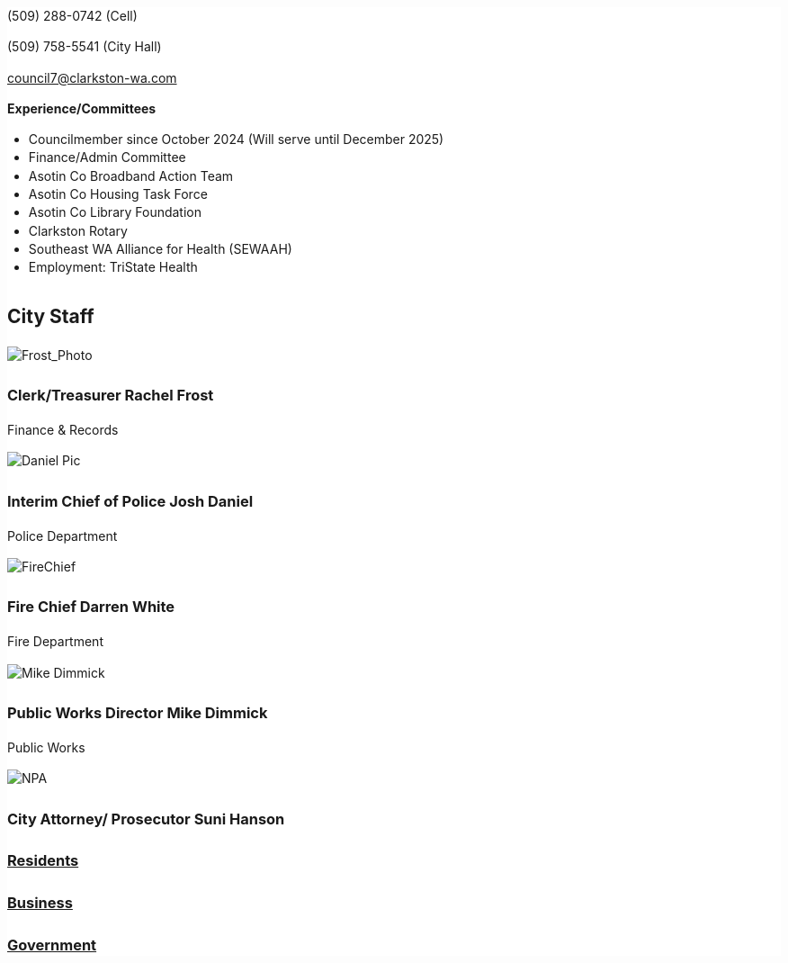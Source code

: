 (509) 288-0742 (Cell)

(509) 758-5541 (City Hall)

[council7@clarkston-wa.com](mailto:council7@clarkston-wa.com)

**Experience/Committees**

- Councilmember since October 2024 (Will serve until December 2025)
- Finance/Admin Committee
- Asotin Co Broadband Action Team
- Asotin Co Housing Task Force
- Asotin Co Library Foundation
- Clarkston Rotary
- Southeast WA Alliance for Health (SEWAAH)
- Employment: TriState Health

## City Staff

![Frost_Photo](https://d1z6s9zqmhuwk3.cloudfront.net/wp-content/uploads/bb-plugin/cache/Frost_Photo-scaled-e1740172245938-261x300-square-500696f03449f522e73cfbb28842b0f0-8fzsdow2euq1.jpg "Frost_Photo")

### Clerk/Treasurer Rachel Frost

Finance &amp; Records

![Daniel Pic](https://d1z6s9zqmhuwk3.cloudfront.net/wp-content/uploads/bb-plugin/cache/Daniel-Pic-scaled-square-f9073653eff527e7969efed588cef2ca-5f91b7407bebf.jpg "Daniel Pic")

### Interim Chief of Police Josh Daniel

Police Department

![FireChief](https://d1z6s9zqmhuwk3.cloudfront.net/wp-content/uploads/bb-plugin/cache/FireChief-scaled-square-124d01e6cbb863413d1c03e70f4f7579-5fa32581dc724.jpg "FireChief")

### Fire Chief Darren White

Fire Department

![Mike Dimmick](https://d1z6s9zqmhuwk3.cloudfront.net/wp-content/uploads/bb-plugin/cache/Mike-Dimmick-square-a44517079f5ff42a133ab8ab0d46020a-5f91b7407bebc.png "Mike Dimmick")

### Public Works Director Mike Dimmick

Public Works

![NPA](https://d1z6s9zqmhuwk3.cloudfront.net/wp-content/uploads/2024/03/NPA.jpg "NPA")

### City Attorney/ Prosecutor Suni Hanson

### [Residents](https://clarkston-wa.com/residents)

### [Business](https://clarkston-wa.com/business)

### [Government](https://clarkston-wa.com/government)
